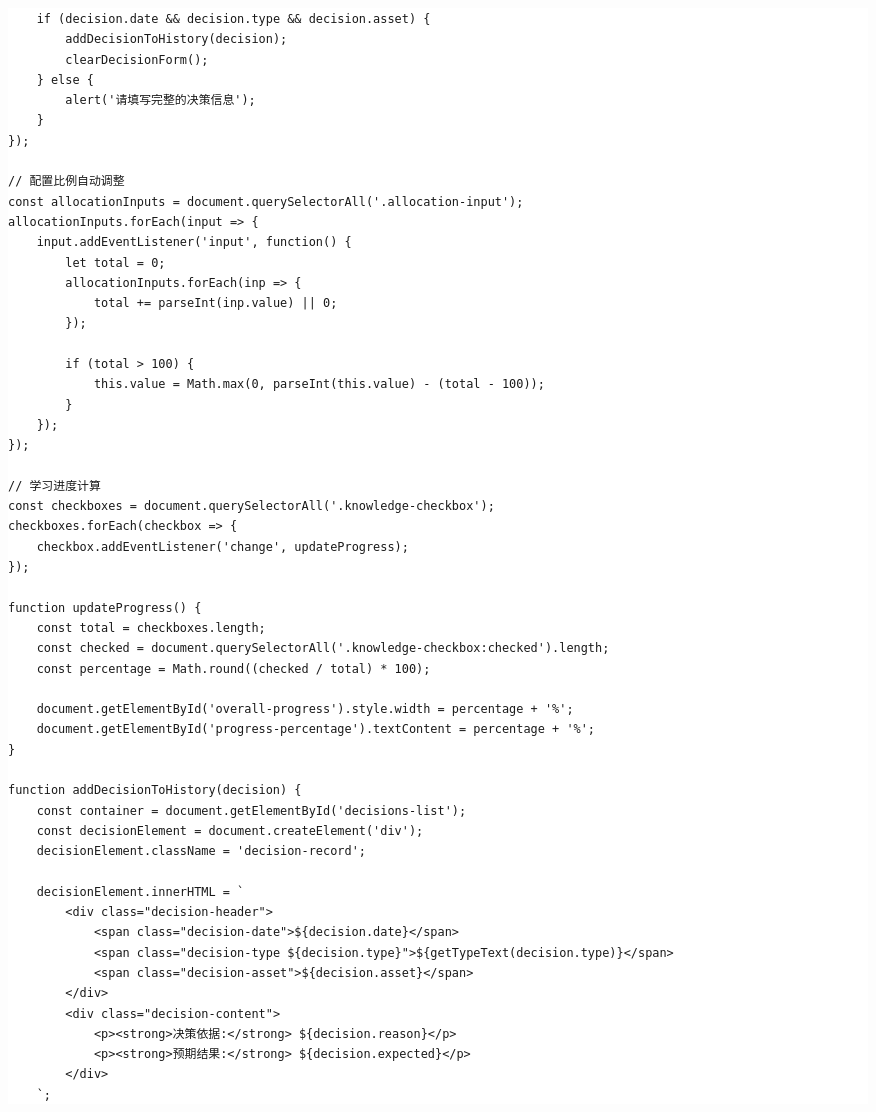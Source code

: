         if (decision.date && decision.type && decision.asset) {
            addDecisionToHistory(decision);
            clearDecisionForm();
        } else {
            alert('请填写完整的决策信息');
        }
    });
    
    // 配置比例自动调整
    const allocationInputs = document.querySelectorAll('.allocation-input');
    allocationInputs.forEach(input => {
        input.addEventListener('input', function() {
            let total = 0;
            allocationInputs.forEach(inp => {
                total += parseInt(inp.value) || 0;
            });
            
            if (total > 100) {
                this.value = Math.max(0, parseInt(this.value) - (total - 100));
            }
        });
    });
    
    // 学习进度计算
    const checkboxes = document.querySelectorAll('.knowledge-checkbox');
    checkboxes.forEach(checkbox => {
        checkbox.addEventListener('change', updateProgress);
    });
    
    function updateProgress() {
        const total = checkboxes.length;
        const checked = document.querySelectorAll('.knowledge-checkbox:checked').length;
        const percentage = Math.round((checked / total) * 100);
        
        document.getElementById('overall-progress').style.width = percentage + '%';
        document.getElementById('progress-percentage').textContent = percentage + '%';
    }
    
    function addDecisionToHistory(decision) {
        const container = document.getElementById('decisions-list');
        const decisionElement = document.createElement('div');
        decisionElement.className = 'decision-record';
        
        decisionElement.innerHTML = `
            <div class="decision-header">
                <span class="decision-date">${decision.date}</span>
                <span class="decision-type ${decision.type}">${getTypeText(decision.type)}</span>
                <span class="decision-asset">${decision.asset}</span>
            </div>
            <div class="decision-content">
                <p><strong>决策依据:</strong> ${decision.reason}</p>
                <p><strong>预期结果:</strong> ${decision.expected}</p>
            </div>
        `;
        
